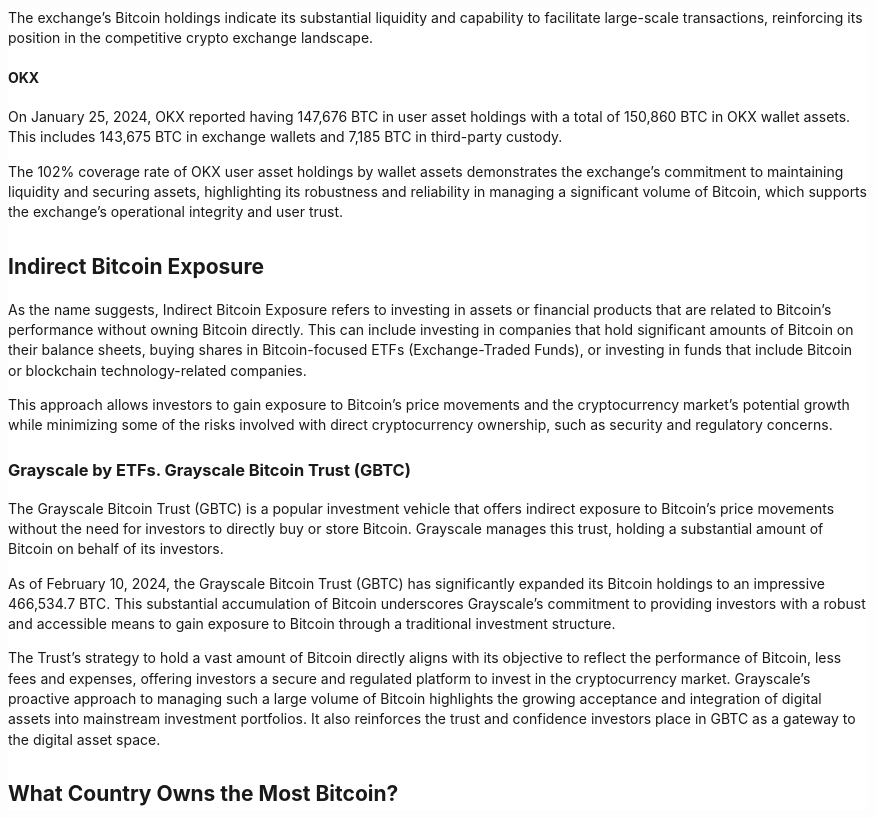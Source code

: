 The exchange’s Bitcoin holdings indicate its substantial liquidity and
capability to facilitate large-scale transactions, reinforcing its position in
the competitive crypto exchange landscape.

#### **OKX**

On January 25, 2024, OKX reported having 147,676 BTC in user asset holdings
with a total of 150,860 BTC in OKX wallet assets. This includes 143,675 BTC in
exchange wallets and 7,185 BTC in third-party custody.

The 102% coverage rate of OKX user asset holdings by wallet assets
demonstrates the exchange’s commitment to maintaining liquidity and securing
assets, highlighting its robustness and reliability in managing a significant
volume of Bitcoin, which supports the exchange’s operational integrity and
user trust.

## Indirect Bitcoin Exposure

As the name suggests, Indirect Bitcoin Exposure refers to investing in assets
or financial products that are related to Bitcoin’s performance without owning
Bitcoin directly. This can include investing in companies that hold
significant amounts of Bitcoin on their balance sheets, buying shares in
Bitcoin-focused ETFs (Exchange-Traded Funds), or investing in funds that
include Bitcoin or blockchain technology-related companies.

This approach allows investors to gain exposure to Bitcoin’s price movements
and the cryptocurrency market’s potential growth while minimizing some of the
risks involved with direct cryptocurrency ownership, such as security and
regulatory concerns.

### **Grayscale by ETFs. Grayscale Bitcoin Trust (GBTC)**

The Grayscale Bitcoin Trust (GBTC) is a popular investment vehicle that offers
indirect exposure to Bitcoin’s price movements without the need for investors
to directly buy or store Bitcoin. Grayscale manages this trust, holding a
substantial amount of Bitcoin on behalf of its investors.

As of February 10, 2024, the Grayscale Bitcoin Trust (GBTC) has significantly
expanded its Bitcoin holdings to an impressive 466,534.7 BTC. This substantial
accumulation of Bitcoin underscores Grayscale’s commitment to providing
investors with a robust and accessible means to gain exposure to Bitcoin
through a traditional investment structure.

The Trust’s strategy to hold a vast amount of Bitcoin directly aligns with its
objective to reflect the performance of Bitcoin, less fees and expenses,
offering investors a secure and regulated platform to invest in the
cryptocurrency market. Grayscale’s proactive approach to managing such a large
volume of Bitcoin highlights the growing acceptance and integration of digital
assets into mainstream investment portfolios. It also reinforces the trust and
confidence investors place in GBTC as a gateway to the digital asset space.

## What Country Owns the Most Bitcoin?
